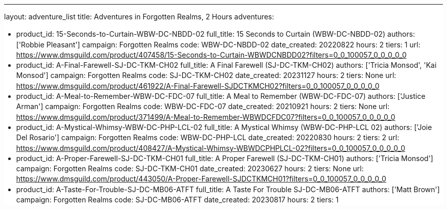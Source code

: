 ---
layout: adventure_list
title: Adventures in Forgotten Realms, 2 Hours
adventures:
  - product_id: 15-Seconds-to-Curtain-WBW-DC-NBDD-02
    full_title: 15 Seconds to Curtain (WBW-DC-NBDD-02)
    authors: ['Robbie Pleasant']
    campaign: Forgotten Realms
    code: WBW-DC-NBDD-02
    date_created: 20220822
    hours: 2
    tiers: 1
    url: https://www.dmsguild.com/product/407458/15-Seconds-to-Curtain-WBWDCNBDD02?filters=0_0_100057_0_0_0_0_0
  - product_id: A-Final-Farewell-SJ-DC-TKM-CH02
    full_title: A Final Farewell (SJ-DC-TKM-CH02)
    authors: ['Tricia Monsod', 'Kai Monsod']
    campaign: Forgotten Realms
    code: SJ-DC-TKM-CH02
    date_created: 20231127
    hours: 2
    tiers: None
    url: https://www.dmsguild.com/product/461922/A-Final-Farewell-SJDCTKMCH02?filters=0_0_100057_0_0_0_0_0
  - product_id: A-Meal-to-Remember-WBW-DC-FDC-07
    full_title: A Meal to Remember (WBW-DC-FDC-07)
    authors: ['Justice Arman']
    campaign: Forgotten Realms
    code: WBW-DC-FDC-07
    date_created: 20210921
    hours: 2
    tiers: None
    url: https://www.dmsguild.com/product/371499/A-Meal-to-Remember-WBWDCFDC07?filters=0_0_100057_0_0_0_0_0
  - product_id: A-Mystical-Whimsy-WBW-DC-PHP-LCL-02
    full_title: A Mystical Whimsy (WBW-DC-PHP-LCL 02)
    authors: ['Joie Del Rosario']
    campaign: Forgotten Realms
    code: WBW-DC-PHP-LCL
    date_created: 20220830
    hours: 2
    tiers: 2
    url: https://www.dmsguild.com/product/408427/A-Mystical-Whimsy-WBWDCPHPLCL-02?filters=0_0_100057_0_0_0_0_0
  - product_id: A-Proper-Farewell-SJ-DC-TKM-CH01
    full_title: A Proper Farewell (SJ-DC-TKM-CH01)
    authors: ['Tricia Monsod']
    campaign: Forgotten Realms
    code: SJ-DC-TKM-CH01
    date_created: 20230627
    hours: 2
    tiers: None
    url: https://www.dmsguild.com/product/443050/A-Proper-Farewell-SJDCTKMCH01?filters=0_0_100057_0_0_0_0_0
  - product_id: A-Taste-For-Trouble-SJ-DC-MB06-ATFT
    full_title: A Taste For Trouble SJ-DC-MB06-ATFT
    authors: ['Matt Brown']
    campaign: Forgotten Realms
    code: SJ-DC-MB06-ATFT
    date_created: 20230817
    hours: 2
    tiers: 1
